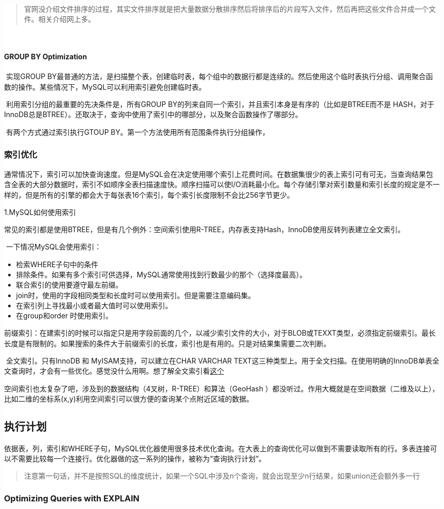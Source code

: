 > 官网没介绍文件排序的过程，其实文件排序就是把大量数据分散排序然后将排序后的片段写入文件，然后再把这些文件合并成一个文件。相关介绍网上多。

​		

#### GROUP BY Optimization

​		实现GROUP BY最普通的方法，是扫描整个表，创建临时表，每个组中的数据行都是连续的。然后使用这个临时表执行分组、调用聚合函数的操作。某些情况下，MySQL可以利用索引避免创建临时表。

​		利用索引分组的最重要的先决条件是，所有GROUP BY的列来自同一个索引，并且索引本身是有序的（比如是BTREE而不是 HASH，对于InnoDB总是BTREE）。还取决于，查询中使用了索引中的哪部分，以及聚合函数操作了哪部分。

​		有两个方式通过索引执行GTOUP BY。第一个方法使用所有范围条件执行分组操作，

### 索引优化



​        通常情况下，索引可以加快查询速度。但是MySQL会在决定使用哪个索引上花费时间。在数据集很少的表上索引可有可无，当查询结果包含全表的大部分数据时，索引不如顺序全表扫描速度快。顺序扫描可以使I/O消耗最小化。每个存储引擎对索引数量和索引长度的规定是不一样的，但是所有的引擎的都会大于每张表16个索引，每个索引长度限制不会比256字节更少。



1.MySQL如何使用索引

​    	常见的索引都是使用BTREE，但是有几个例外：空间索引使用R-TREE，内存表支持Hash，InnoDB使用反转列表建立全文索引。

​	一下情况MySQL会使用索引：

- 检索WHERE子句中的条件
- 排除条件。如果有多个索引可供选择，MySQL通常使用找到行数最少的那个（选择度最高）。
- 联合索引的使用要遵守最左前缀。
- join时，使用的字段相同类型和长度时可以使用索引。但是需要注意编码集。
- 在索引列上寻找最小或者最大值时可以使用索引。
- 在group和order 时使用索引。







​		前缀索引：在建索引的时候可以指定只是用字段前面的几个，以减少索引文件的大小，对于BLOB或TEXXT类型，必须指定前缀索引。最长长度是有限制的。如果搜索的条件大于前缀索引的长度，索引也是有用的。只是对结果集需要二次判断。

​		全文索引。只有InnoDB 和 MyISAM支持，可以建立在CHAR VARCHAR TEXT这三种类型上。用于全文扫描。在使用明确的InnoDB单表全文查询时，才会有一些优化。感觉没什么用啊。想了解全文索引看[这个](https://www.cnblogs.com/tommy-huang/p/4483684.html)

​		空间索引也太复杂了吧，涉及到的数据结构（4叉树，R-TREE）和算法（GeoHash ）都没听过。作用大概就是在空间数据（二维及以上），比如二维的坐标系(x,y)利用空间索引可以很方便的查询某个点附近区域的数据。



## 执行计划

​        依据表，列，索引和WHERE子句，MySQL优化器使用很多技术优化查询。在大表上的查询优化可以做到不需要读取所有的行。多表连接可以不需要比较每一个连接行。优化器做的这一系列的操作，被称为“查询执行计划”。

> 注意第一句话，并不是按照SQL的维度统计，如果一个SQL中涉及n个查询，就会出现至少n行结果，如果union还会额外多一行



### Optimizing Queries with EXPLAIN
